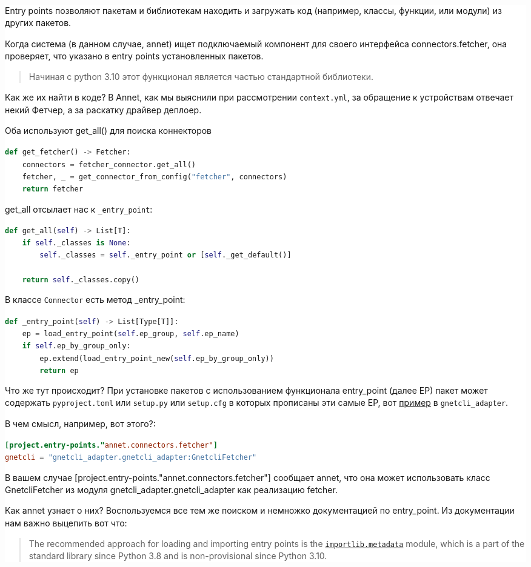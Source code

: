 Entry points позволяют пакетам и библиотекам находить и загружать код (например, классы, функции, или модули) из других пакетов.

Когда система (в данном случае, annet) ищет подключаемый компонент для своего интерфейса connectors.fetcher, она проверяет, что указано в entry points установленных пакетов.

> Начиная с python 3.10 этот функционал является частью стандартной библиотеки.

Как же их найти в коде? В Annet, как мы выяснили при рассмотрении `context.yml`, за обращение к устройствам отвечает некий Фетчер, а за раскатку драйвер деплоер.

Оба используют get_all() для поиска коннекторов

```python
def get_fetcher() -> Fetcher:
    connectors = fetcher_connector.get_all()
    fetcher, _ = get_connector_from_config("fetcher", connectors)
    return fetcher
```

get_all отсылает нас к `_entry_point`:

```python
def get_all(self) -> List[T]:
    if self._classes is None:
        self._classes = self._entry_point or [self._get_default()]

    return self._classes.copy()
```

В классе `Connector` есть метод _entry_point:

```python
def _entry_point(self) -> List[Type[T]]:
	ep = load_entry_point(self.ep_group, self.ep_name)
	if self.ep_by_group_only:
		ep.extend(load_entry_point_new(self.ep_by_group_only))
        return ep
```

Что же тут происходит? При установке пакетов с использованием функционала entry_point (далее EP) пакет может содержать `pyproject.toml` или `setup.py` или `setup.cfg`  в которых прописаны эти самые EP, вот [пример](https://github.com/annetutil/gnetcli_adapter/blob/main/pyproject.toml#L30) в `gnetcli_adapter`.

В чем смысл, например, вот этого?:

```toml
[project.entry-points."annet.connectors.fetcher"]
gnetcli = "gnetcli_adapter.gnetcli_adapter:GnetcliFetcher"
```

В вашем случае [project.entry-points."annet.connectors.fetcher"] сообщает annet, что она может использовать класс GnetcliFetcher из модуля gnetcli_adapter.gnetcli_adapter как реализацию fetcher.

Как annet узнает о них? Воспользуемся все тем же поиском и немножко документацией по entry_point. Из документации нам важно выцепить вот что: 

> The recommended approach for loading and importing entry points is the [`importlib.metadata`](https://docs.python.org/3.11/library/importlib.metadata.html#module-importlib.metadata "(in Python v3.11)") module, which is a part of the standard library since Python 3.8 and is non-provisional since Python 3.10.
